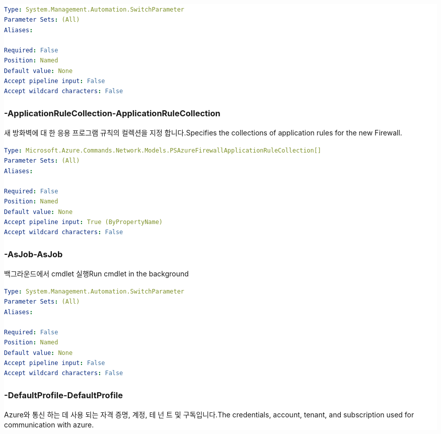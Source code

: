 
```yaml
Type: System.Management.Automation.SwitchParameter
Parameter Sets: (All)
Aliases:

Required: False
Position: Named
Default value: None
Accept pipeline input: False
Accept wildcard characters: False
```

### <span data-ttu-id="3429c-163">-ApplicationRuleCollection</span><span class="sxs-lookup"><span data-stu-id="3429c-163">-ApplicationRuleCollection</span></span>
<span data-ttu-id="3429c-164">새 방화벽에 대 한 응용 프로그램 규칙의 컬렉션을 지정 합니다.</span><span class="sxs-lookup"><span data-stu-id="3429c-164">Specifies the collections of application rules for the new Firewall.</span></span>

```yaml
Type: Microsoft.Azure.Commands.Network.Models.PSAzureFirewallApplicationRuleCollection[]
Parameter Sets: (All)
Aliases:

Required: False
Position: Named
Default value: None
Accept pipeline input: True (ByPropertyName)
Accept wildcard characters: False
```

### <span data-ttu-id="3429c-165">-AsJob</span><span class="sxs-lookup"><span data-stu-id="3429c-165">-AsJob</span></span>
<span data-ttu-id="3429c-166">백그라운드에서 cmdlet 실행</span><span class="sxs-lookup"><span data-stu-id="3429c-166">Run cmdlet in the background</span></span>

```yaml
Type: System.Management.Automation.SwitchParameter
Parameter Sets: (All)
Aliases:

Required: False
Position: Named
Default value: None
Accept pipeline input: False
Accept wildcard characters: False
```

### <span data-ttu-id="3429c-167">-DefaultProfile</span><span class="sxs-lookup"><span data-stu-id="3429c-167">-DefaultProfile</span></span>
<span data-ttu-id="3429c-168">Azure와 통신 하는 데 사용 되는 자격 증명, 계정, 테 넌 트 및 구독입니다.</span><span class="sxs-lookup"><span data-stu-id="3429c-168">The credentials, account, tenant, and subscription used for communication with azure.</span></span>
